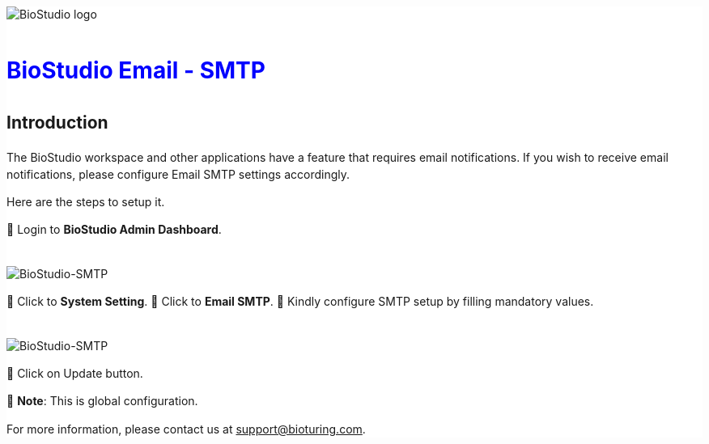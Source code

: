 ![BioStudio logo](https://cdn.bioturing.com/documentation/idiag/logo.png)

# <p> <span style="color:blue"> BioStudio Email - SMTP </span>  

## Introduction

The BioStudio workspace and other applications have a feature that requires email notifications. If you wish to receive email notifications, please configure Email SMTP settings accordingly.

Here are the steps to setup it.

:diamond_shape_with_a_dot_inside: Login to **BioStudio Admin Dashboard**.

<br><img alt="BioStudio-SMTP" src="https://cdn.bioturing.com/documentation/cellchat_smtp_img/admin_dashboard.png" class="lazy" width="100%"><br>

:diamond_shape_with_a_dot_inside: Click to **System Setting**.
:diamond_shape_with_a_dot_inside: Click to **Email SMTP**.
:diamond_shape_with_a_dot_inside: Kindly configure SMTP setup by filling mandatory values.

<br><img alt="BioStudio-SMTP" src="https://cdn.bioturing.com/documentation/cellchat_smtp_img/smtpsetting.png" class="lazy" width="100%"><br>

:diamond_shape_with_a_dot_inside: Click on Update button. 

:bell: **Note**: This is global configuration.

For more information, please contact us at support@bioturing.com.